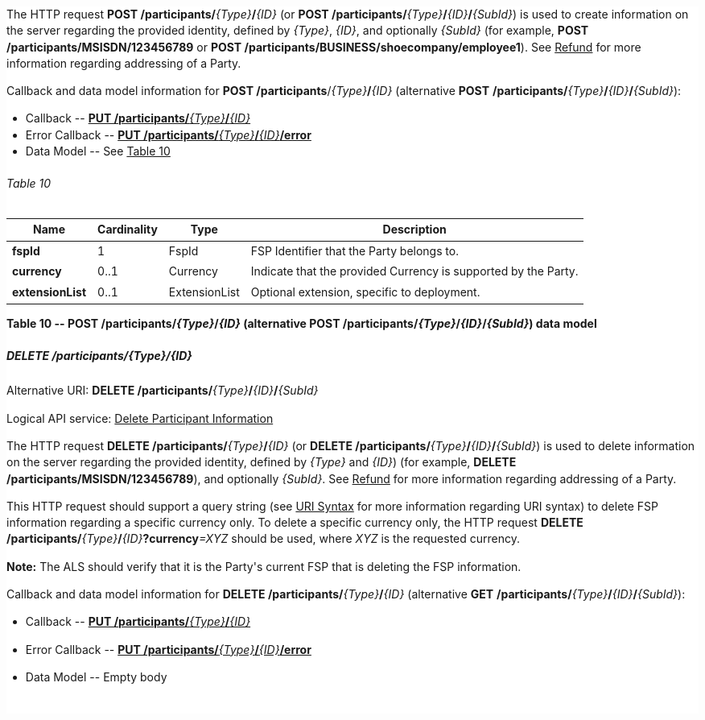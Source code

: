 The HTTP request **POST /participants/**_{Type}_**/**_{ID}_ (or **POST /participants/**_{Type}_**/**_{ID}_**/**_{SubId}_) is used to create information on the server regarding the provided identity, defined by _{Type}_, _{ID}_, and optionally _{SubId}_ (for example, **POST** **/participants/MSISDN/123456789** or **POST /participants/BUSINESS/shoecompany/employee1**). See [Refund](#refund) for more information regarding addressing of a Party.

Callback and data model information for **POST /participants**/_{Type}_**/**_{ID}_ (alternative **POST** **/participants/**_{Type}_**/**_{ID}_**/**_{SubId}_):

- Callback -- [**PUT /participants/**_{Type}_**/**_{ID}_](#put-participantstypeid)
- Error Callback -- [**PUT /participants/**_{Type}_**/**_{ID}_**/error**](#put-participantstypeiderror)
- Data Model -- See [Table 10](#table-10)

###### Table 10

|Name|Cardinality|Type|Description|
|---|---|---|---|
|**fspId**|1|FspId|FSP Identifier that the Party belongs to.|
|**currency**|0..1|Currency|Indicate that the provided Currency is supported by the Party.|
|**extensionList**| 0..1 | ExtensionList | Optional extension, specific to deployment. |

**Table 10 -- POST /participants/_{Type}_/_{ID}_ (alternative POST /participants/_{Type}_/_{ID}_/_{SubId}_) data model**

##### DELETE /participants/_{Type}_/_{ID}_

Alternative URI: **DELETE /participants/**_{Type}_**/**_{ID}_**/**_{SubId}_

Logical API service: [Delete Participant Information](../generic-transaction-patterns#delete-participant-information)

The HTTP request **DELETE /participants/**_{Type}_**/**_{ID}_ (or **DELETE /participants/**_{Type}_**/**_{ID}_**/**_{SubId}_) is used to delete information on the server regarding the provided identity, defined by _{Type}_ and _{ID}_) (for example, **DELETE** **/participants/MSISDN/123456789**), and optionally _{SubId}_. See [Refund](#refund) for more information regarding addressing of a Party.

This HTTP request should support a query string (see [URI Syntax](#uri-syntax) for more information regarding URI syntax) to delete FSP information regarding a specific currency only. To delete a specific currency only, the HTTP request **DELETE** **/participants/**_{Type}_**/**_{ID}_**?currency**_=XYZ_ should be used, where _XYZ_ is the requested currency.

**Note:** The ALS should verify that it is the Party's current FSP that is deleting the FSP information.

Callback and data model information for **DELETE /participants/**_{Type}_**/**_{ID}_ (alternative **GET** **/participants/**_{Type}_**/**_{ID}_**/**_{SubId}_):

- Callback -- [**PUT /participants/**_{Type}_**/**_{ID}_](#put-participantstypeid)

- Error Callback -- [**PUT /participants/**_{Type}_**/**_{ID}_**/error**](#put-participantstypeiderror)

- Data Model -- Empty body

<br />
